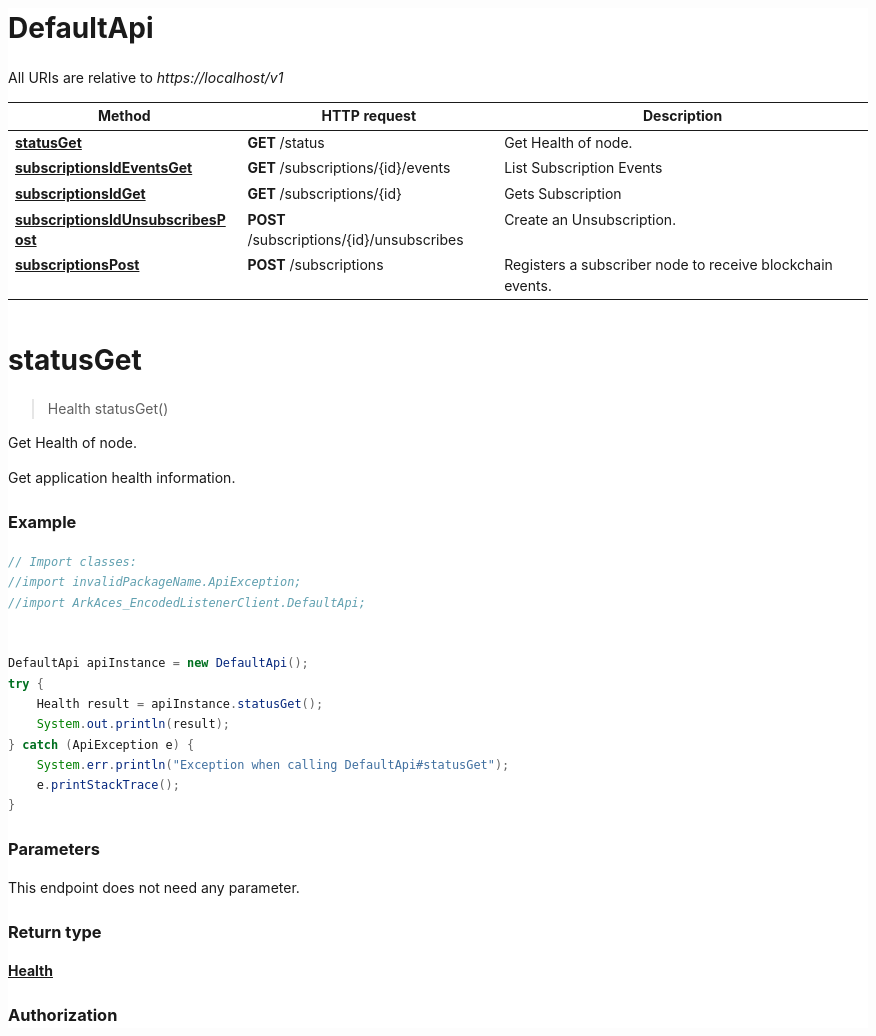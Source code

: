 # DefaultApi

All URIs are relative to *https://localhost/v1*

Method | HTTP request | Description
------------- | ------------- | -------------
[**statusGet**](DefaultApi.md#statusGet) | **GET** /status | Get Health of node.
[**subscriptionsIdEventsGet**](DefaultApi.md#subscriptionsIdEventsGet) | **GET** /subscriptions/{id}/events | List Subscription Events
[**subscriptionsIdGet**](DefaultApi.md#subscriptionsIdGet) | **GET** /subscriptions/{id} | Gets Subscription
[**subscriptionsIdUnsubscribesPost**](DefaultApi.md#subscriptionsIdUnsubscribesPost) | **POST** /subscriptions/{id}/unsubscribes | Create an Unsubscription.
[**subscriptionsPost**](DefaultApi.md#subscriptionsPost) | **POST** /subscriptions | Registers a subscriber node to receive blockchain events.


<a name="statusGet"></a>
# **statusGet**
> Health statusGet()

Get Health of node.

Get application health information.

### Example
```java
// Import classes:
//import invalidPackageName.ApiException;
//import ArkAces_EncodedListenerClient.DefaultApi;


DefaultApi apiInstance = new DefaultApi();
try {
    Health result = apiInstance.statusGet();
    System.out.println(result);
} catch (ApiException e) {
    System.err.println("Exception when calling DefaultApi#statusGet");
    e.printStackTrace();
}
```

### Parameters
This endpoint does not need any parameter.

### Return type

[**Health**](Health.md)

### Authorization
